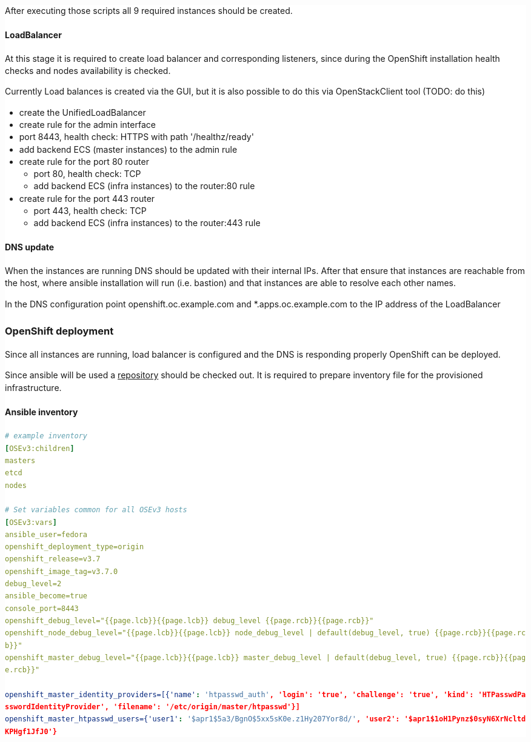 After executing those scripts all 9 required instances should be created.

#### LoadBalancer

At this stage it is required to create load balancer and corresponding listeners, since during the OpenShift installation health checks and nodes availability is checked.

Currently Load balances is created via the GUI, but it is also possible to do this via OpenStackClient tool (TODO: do this)

* create the UnifiedLoadBalancer
* create rule for the admin interface
 * port 8443, health check: HTTPS with path '/healthz/ready'
 * add backend ECS (master instances) to the admin rule
* create rule for the port 80 router
  * port 80, health check: TCP
  * add backend ECS (infra instances) to the router:80 rule
* create rule for the port 443 router
  * port 443, health check: TCP
  * add backend ECS (infra instances) to the router:443 rule

#### DNS update

When the instances are running DNS should be updated with their internal IPs. After that ensure that instances are reachable from the host, where ansible installation will run (i.e. bastion) and that instances are able to resolve each other names.

In the DNS configuration point openshift.oc.example.com and \*.apps.oc.example.com to the IP address of the LoadBalancer

### OpenShift deployment

Since all instances are running, load balancer is configured and the DNS is responding properly OpenShift can be deployed.

Since ansible will be used a [repository](https://github.com/openshift/openshift-ansible/) should be checked out. It is required to prepare inventory file for the provisioned infrastructure.

#### Ansible inventory

```yaml
# example inventory
[OSEv3:children]
masters
etcd
nodes

# Set variables common for all OSEv3 hosts
[OSEv3:vars]
ansible_user=fedora
openshift_deployment_type=origin
openshift_release=v3.7
openshift_image_tag=v3.7.0
debug_level=2
ansible_become=true
console_port=8443
openshift_debug_level="{{page.lcb}}{{page.lcb}} debug_level {{page.rcb}}{{page.rcb}}"
openshift_node_debug_level="{{page.lcb}}{{page.lcb}} node_debug_level | default(debug_level, true) {{page.rcb}}{{page.rcb}}"
openshift_master_debug_level="{{page.lcb}}{{page.lcb}} master_debug_level | default(debug_level, true) {{page.rcb}}{{page.rcb}}"

openshift_master_identity_providers=[{'name': 'htpasswd_auth', 'login': 'true', 'challenge': 'true', 'kind': 'HTPasswdPasswordIdentityProvider', 'filename': '/etc/origin/master/htpasswd'}]
openshift_master_htpasswd_users={'user1': '$apr1$5a3/BgnO$5xx5sK0e.z1Hy207Yor8d/', 'user2': '$apr1$1oH1Pynz$0syN6XrNcltdKPHgf1JfJ0'}

```